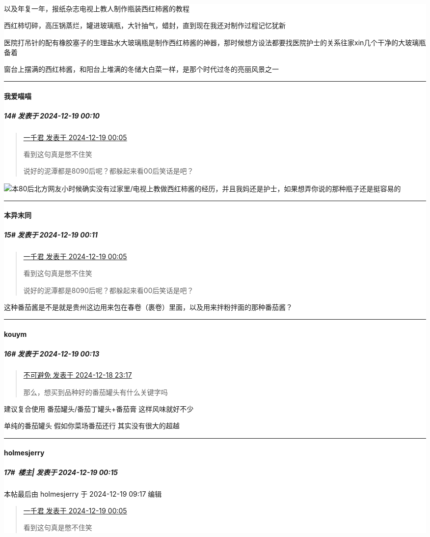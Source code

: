以及年复一年，报纸杂志电视上教人制作瓶装西红柿酱的教程

西红柿切碎，高压锅蒸烂，罐进玻璃瓶，大针抽气，蜡封，直到现在我还对制作过程记忆犹新

医院打吊针的配有橡胶塞子的生理盐水大玻璃瓶是制作西红柿酱的神器，那时候想方设法都要找医院护士的关系往家xin几个干净的大玻璃瓶备着

窗台上摆满的西红柿酱，和阳台上堆满的冬储大白菜一样，是那个时代过冬的亮丽风景之一

*****

####  我爱喵喵  
##### 14#       发表于 2024-12-19 00:10

<blockquote><a href="httphttps://bbs.saraba1st.com/2b/forum.php?mod=redirect&amp;goto=findpost&amp;pid=66960075&amp;ptid=2212069" target="_blank">一千君 发表于 2024-12-19 00:05</a>

看到这句真是憋不住笑

说好的泥潭都是8090后呢？都躲起来看00后笑话是吧？</blockquote>
<img src="https://static.saraba1st.com/image/smiley/face2017/024.png" referrerpolicy="no-referrer">本80后北方网友小时候确实没有过家里/电视上教做西红柿酱的经历，并且我妈还是护士，如果想弄你说的那种瓶子还是挺容易的

*****

####  本异末同  
##### 15#       发表于 2024-12-19 00:11

<blockquote><a href="httphttps://bbs.saraba1st.com/2b/forum.php?mod=redirect&amp;goto=findpost&amp;pid=66960075&amp;ptid=2212069" target="_blank">一千君 发表于 2024-12-19 00:05</a>

看到这句真是憋不住笑

说好的泥潭都是8090后呢？都躲起来看00后笑话是吧？</blockquote>
这种番茄酱是不是就是贵州这边用来包在春卷（裹卷）里面，以及用来拌粉拌面的那种番茄酱？

*****

####  kouym  
##### 16#       发表于 2024-12-19 00:13

<blockquote><a href="httphttps://bbs.saraba1st.com/2b/forum.php?mod=redirect&amp;goto=findpost&amp;pid=66959832&amp;ptid=2212069" target="_blank">不可避免 发表于 2024-12-18 23:17</a>

那么，想买到品种好的番茄罐头有什么关键字吗</blockquote>
建议复合使用 番茄罐头/番茄丁罐头+番茄膏 这样风味就好不少

单纯的番茄罐头 假如你菜场番茄还行 其实没有很大的超越

*****

####  holmesjerry  
##### 17#         楼主| 发表于 2024-12-19 00:15

 本帖最后由 holmesjerry 于 2024-12-19 09:17 编辑 
<blockquote><a href="httphttps://bbs.saraba1st.com/2b/forum.php?mod=redirect&amp;goto=findpost&amp;pid=66960075&amp;ptid=2212069" target="_blank">一千君 发表于 2024-12-19 00:05</a>

看到这句真是憋不住笑
